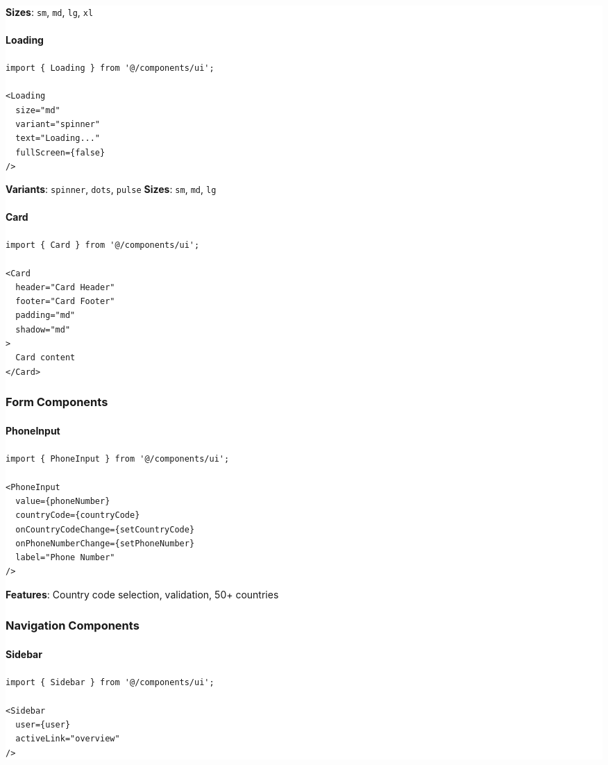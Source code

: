 **Sizes**: `sm`, `md`, `lg`, `xl`

#### Loading
```tsx
import { Loading } from '@/components/ui';

<Loading 
  size="md"
  variant="spinner"
  text="Loading..."
  fullScreen={false}
/>
```

**Variants**: `spinner`, `dots`, `pulse`
**Sizes**: `sm`, `md`, `lg`

#### Card
```tsx
import { Card } from '@/components/ui';

<Card 
  header="Card Header"
  footer="Card Footer"
  padding="md"
  shadow="md"
>
  Card content
</Card>
```

### Form Components

#### PhoneInput
```tsx
import { PhoneInput } from '@/components/ui';

<PhoneInput
  value={phoneNumber}
  countryCode={countryCode}
  onCountryCodeChange={setCountryCode}
  onPhoneNumberChange={setPhoneNumber}
  label="Phone Number"
/>
```

**Features**: Country code selection, validation, 50+ countries

### Navigation Components

#### Sidebar
```tsx
import { Sidebar } from '@/components/ui';

<Sidebar 
  user={user}
  activeLink="overview"
/>
```
